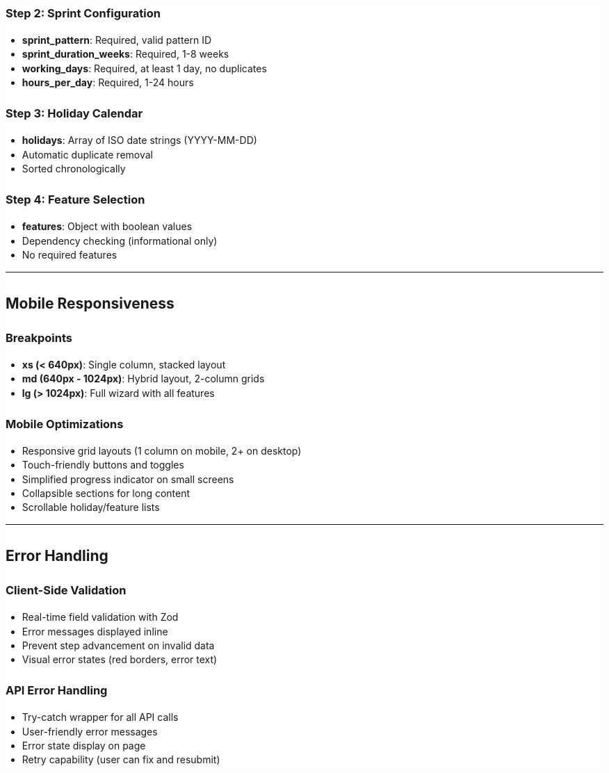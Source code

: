 ### Step 2: Sprint Configuration
- **sprint_pattern**: Required, valid pattern ID
- **sprint_duration_weeks**: Required, 1-8 weeks
- **working_days**: Required, at least 1 day, no duplicates
- **hours_per_day**: Required, 1-24 hours

### Step 3: Holiday Calendar
- **holidays**: Array of ISO date strings (YYYY-MM-DD)
- Automatic duplicate removal
- Sorted chronologically

### Step 4: Feature Selection
- **features**: Object with boolean values
- Dependency checking (informational only)
- No required features

---

## Mobile Responsiveness

### Breakpoints
- **xs (< 640px)**: Single column, stacked layout
- **md (640px - 1024px)**: Hybrid layout, 2-column grids
- **lg (> 1024px)**: Full wizard with all features

### Mobile Optimizations
- Responsive grid layouts (1 column on mobile, 2+ on desktop)
- Touch-friendly buttons and toggles
- Simplified progress indicator on small screens
- Collapsible sections for long content
- Scrollable holiday/feature lists

---

## Error Handling

### Client-Side Validation
- Real-time field validation with Zod
- Error messages displayed inline
- Prevent step advancement on invalid data
- Visual error states (red borders, error text)

### API Error Handling
- Try-catch wrapper for all API calls
- User-friendly error messages
- Error state display on page
- Retry capability (user can fix and resubmit)
